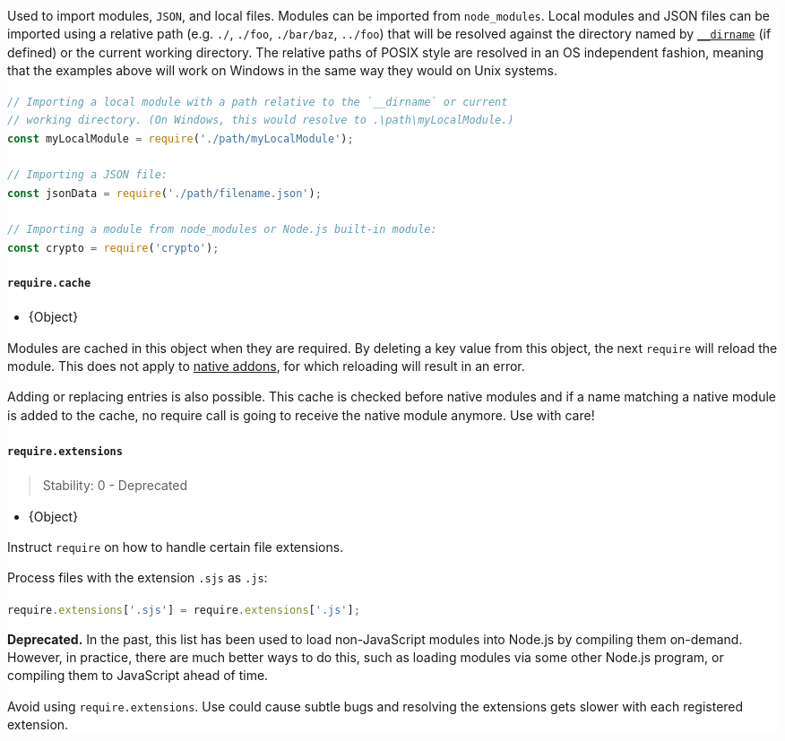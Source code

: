 Used to import modules, `JSON`, and local files. Modules can be imported
from `node_modules`. Local modules and JSON files can be imported using
a relative path (e.g. `./`, `./foo`, `./bar/baz`, `../foo`) that will be
resolved against the directory named by [`__dirname`][] (if defined) or
the current working directory. The relative paths of POSIX style are resolved
in an OS independent fashion, meaning that the examples above will work on
Windows in the same way they would on Unix systems.

```js
// Importing a local module with a path relative to the `__dirname` or current
// working directory. (On Windows, this would resolve to .\path\myLocalModule.)
const myLocalModule = require('./path/myLocalModule');

// Importing a JSON file:
const jsonData = require('./path/filename.json');

// Importing a module from node_modules or Node.js built-in module:
const crypto = require('crypto');
```

#### `require.cache`


* {Object}

Modules are cached in this object when they are required. By deleting a key
value from this object, the next `require` will reload the module.
This does not apply to [native addons][], for which reloading will result in an
error.

Adding or replacing entries is also possible. This cache is checked before
native modules and if a name matching a native module is added to the cache,
no require call is
going to receive the native module anymore. Use with care!

#### `require.extensions`


> Stability: 0 - Deprecated

* {Object}

Instruct `require` on how to handle certain file extensions.

Process files with the extension `.sjs` as `.js`:

```js
require.extensions['.sjs'] = require.extensions['.js'];
```

**Deprecated.** In the past, this list has been used to load non-JavaScript
modules into Node.js by compiling them on-demand. However, in practice, there
are much better ways to do this, such as loading modules via some other Node.js
program, or compiling them to JavaScript ahead of time.

Avoid using `require.extensions`. Use could cause subtle bugs and resolving the
extensions gets slower with each registered extension.


[GLOBAL_FOLDERS]: #modules_loading_from_the_global_folders
[`Error`]: errors.html#errors_class_error
[`__dirname`]: #modules_dirname
[`__filename`]: #modules_filename
[`createRequire()`]: #modules_module_createrequire_filename
[`module` object]: #modules_the_module_object
[`path.dirname()`]: path.html#path_path_dirname_path
[ECMAScript Modules]: esm.html
[an error]: errors.html#errors_err_require_esm
[exports shortcut]: #modules_exports_shortcut
[module resolution]: #modules_all_together
[module wrapper]: #modules_the_module_wrapper
[native addons]: addons.html